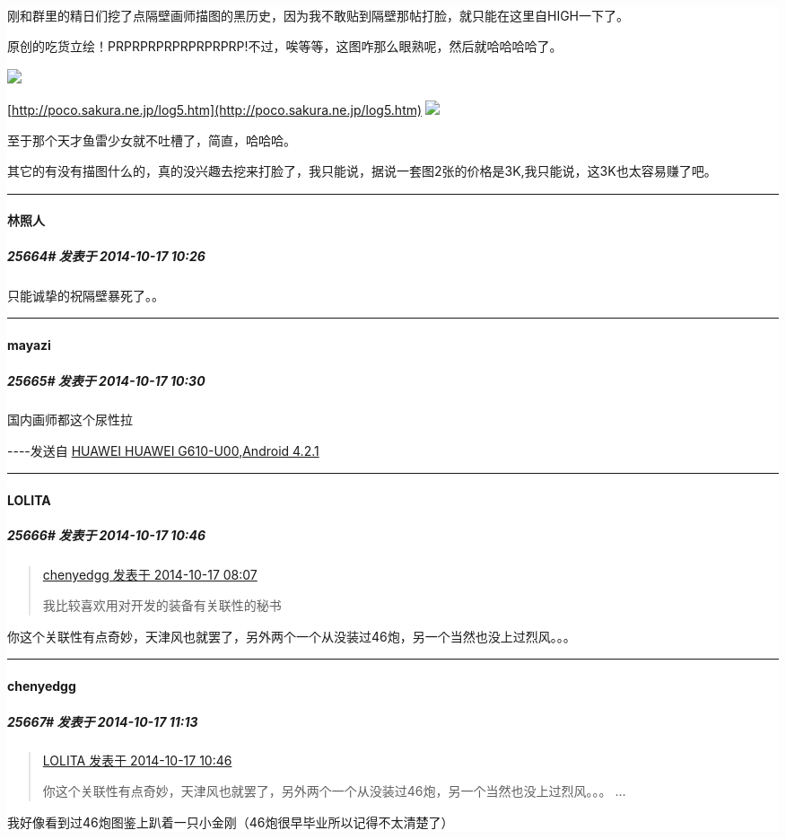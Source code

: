 刚和群里的精日们挖了点隔壁画师描图的黑历史，因为我不敢贴到隔壁那帖打脸，就只能在这里自HIGH一下了。


原创的吃货立绘！PRPRPRPRPRPRPRPRP!不过，唉等等，这图咋那么眼熟呢，然后就哈哈哈哈了。

<img src="http://ww1.sinaimg.cn/large/4aa807a1gw1eldwoa3c1kj20sg0sg41v.jpg" referrerpolicy="no-referrer">

[http://poco.sakura.ne.jp/log5.htm](http://poco.sakura.ne.jp/log5.htm)
<img src="http://ww1.sinaimg.cn/large/4aa807a1gw1eldwoawqdnj20i20g8wgx.jpg" referrerpolicy="no-referrer">


至于那个天才鱼雷少女就不吐槽了，简直，哈哈哈。

其它的有没有描图什么的，真的没兴趣去挖来打脸了，我只能说，据说一套图2张的价格是3K,我只能说，这3K也太容易赚了吧。


-----

####  林照人  
##### 25664#       发表于 2014-10-17 10:26


只能诚挚的祝隔壁暴死了。。


-----

####  mayazi  
##### 25665#       发表于 2014-10-17 10:30


国内画师都这个尿性拉


----发送自 [HUAWEI HUAWEI G610-U00,Android 4.2.1](http://stage1.5j4m.com/?1.15)


-----

####  LOLITA  
##### 25666#       发表于 2014-10-17 10:46


<blockquote><a href="httphttps://bbs.saraba1st.com/2b/forum.php?mod=redirect&amp;goto=findpost&amp;pid=26947038&amp;ptid=930880" target="_blank">chenyedgg 发表于 2014-10-17 08:07</a>

我比较喜欢用对开发的装备有关联性的秘书</blockquote>
你这个关联性有点奇妙，天津风也就罢了，另外两个一个从没装过46炮，另一个当然也没上过烈风。。。


-----

####  chenyedgg  
##### 25667#       发表于 2014-10-17 11:13


<blockquote><a href="httphttps://bbs.saraba1st.com/2b/forum.php?mod=redirect&amp;goto=findpost&amp;pid=26948724&amp;ptid=930880" target="_blank">LOLITA 发表于 2014-10-17 10:46</a>

你这个关联性有点奇妙，天津风也就罢了，另外两个一个从没装过46炮，另一个当然也没上过烈风。。。 ...</blockquote>
我好像看到过46炮图鉴上趴着一只小金刚（46炮很早毕业所以记得不太清楚了）
